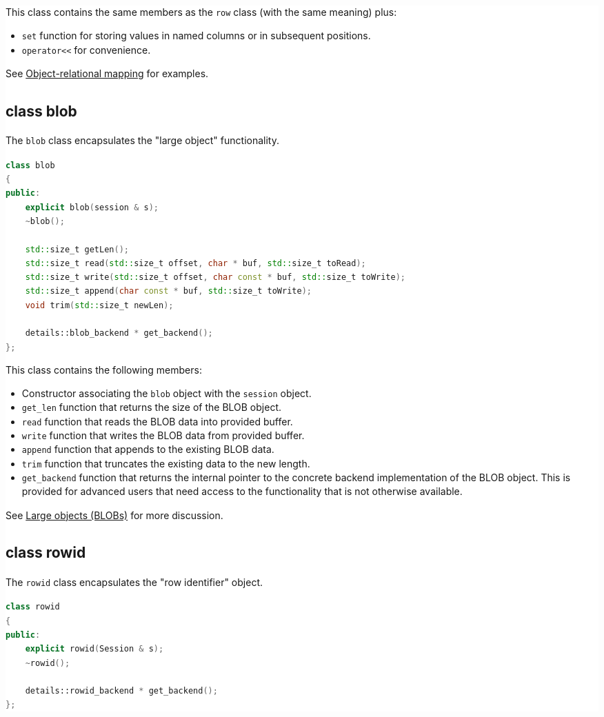 This class contains the same members as the `row` class (with the same meaning) plus:

* `set` function for storing values in named columns or in subsequent positions.
* `operator<<` for convenience.

See [Object-relational mapping](../types.md#object-relational-mapping) for examples.

## class blob

The `blob` class encapsulates the "large object" functionality.

```cpp
class blob
{
public:
    explicit blob(session & s);
    ~blob();

    std::size_t getLen();
    std::size_t read(std::size_t offset, char * buf, std::size_t toRead);
    std::size_t write(std::size_t offset, char const * buf, std::size_t toWrite);
    std::size_t append(char const * buf, std::size_t toWrite);
    void trim(std::size_t newLen);

    details::blob_backend * get_backend();
};
```

This class contains the following members:

* Constructor associating the `blob` object with the `session` object.
* `get_len` function that returns the size of the BLOB object.
* `read` function that reads the BLOB data into provided buffer.
* `write` function that writes the BLOB data from provided buffer.
* `append` function that appends to the existing BLOB data.
* `trim` function that truncates the existing data to the new length.
* `get_backend` function that returns the internal pointer to the concrete backend implementation of the BLOB object. This is provided for advanced users that need access to the functionality that is not otherwise available.

See [Large objects (BLOBs)](../lobs.md) for more discussion.

## class rowid

The `rowid` class encapsulates the "row identifier" object.

```cpp
class rowid
{
public:
    explicit rowid(Session & s);
    ~rowid();

    details::rowid_backend * get_backend();
};
```
